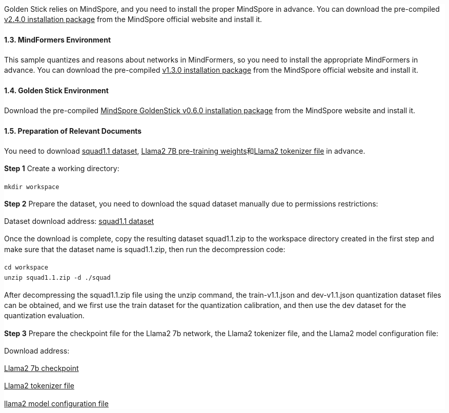 Golden Stick relies on MindSpore, and you need to install the proper MindSpore in advance. You can download the pre-compiled [v2.4.0 installation package](https://www.mindspore.cn/versions/en) from the MindSpore official website and install it.

#### 1.3. MindFormers Environment

This sample quantizes and reasons about networks in MindFormers, so you need to install the appropriate MindFormers in advance. You can download the pre-compiled [v1.3.0 installation package](https://www.mindspore.cn/versions/en) from the MindSpore official website and install it.

#### 1.4. Golden Stick Environment

Download the pre-compiled [MindSpore GoldenStick v0.6.0 installation package](https://www.mindspore.cn/versions) from the MindSpore website and install it.

#### 1.5. Preparation of Relevant Documents

You need to download [squad1.1 dataset](https://data.deepai.org/squad1.1.zip), [Llama2 7B pre-training weights](https://ascend-repo-modelzoo.obs.cn-east-2.myhuaweicloud.com/MindFormers/llama2/llama2_7b.ckpt)和[Llama2 tokenizer file](https://ascend-repo-modelzoo.obs.cn-east-2.myhuaweicloud.com/MindFormers/llama2/tokenizer.model) in advance.

**Step 1** Create a working directory:

```shell
mkdir workspace
```

**Step 2** Prepare the dataset, you need to download the squad dataset manually due to permissions restrictions:

Dataset download address: [squad1.1 dataset](https://data.deepai.org/squad1.1.zip)

Once the download is complete, copy the resulting dataset squad1.1.zip to the workspace directory created in the first step and make sure that the dataset name is squad1.1.zip, then run the decompression code:

```shell
cd workspace
unzip squad1.1.zip -d ./squad
```

After decompressing the squad1.1.zip file using the unzip command, the train-v1.1.json and dev-v1.1.json quantization dataset files can be obtained, and we first use the train dataset for the quantization calibration, and then use the dev dataset for the quantization evaluation.

**Step 3** Prepare the checkpoint file for the Llama2 7b network, the Llama2 tokenizer file, and the Llama2 model configuration file:

Download address:

[Llama2 7b checkpoint](https://ascend-repo-modelzoo.obs.cn-east-2.myhuaweicloud.com/MindFormers/llama2/llama2_7b.ckpt)

[Llama2 tokenizer file](https://ascend-repo-modelzoo.obs.cn-east-2.myhuaweicloud.com/MindFormers/llama2/tokenizer.model)

[llama2 model configuration file](https://gitee.com/mindspore/mindformers/blob/dev/configs/llama2/predict_llama2_7b.yaml)
